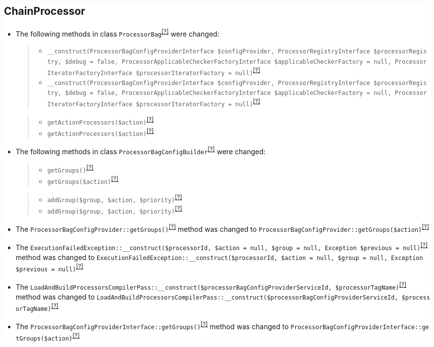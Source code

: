 ChainProcessor
--------------
* The following methods in class `ProcessorBag`<sup>[[?]](https://github.com/oroinc/platform/tree/4.2.0/src/Oro/Component/ChainProcessor/ProcessorBag.php#L38 "Oro\Component\ChainProcessor\ProcessorBag")</sup> were changed:
  > - `__construct(ProcessorBagConfigProviderInterface $configProvider, ProcessorRegistryInterface $processorRegistry, $debug = false, ProcessorApplicableCheckerFactoryInterface $applicableCheckerFactory = null, ProcessorIteratorFactoryInterface $processorIteratorFactory = null)`<sup>[[?]](https://github.com/oroinc/platform/tree/4.1.0/src/Oro/Component/ChainProcessor/ProcessorBag.php#L38 "Oro\Component\ChainProcessor\ProcessorBag")</sup>
  > - `__construct(ProcessorBagConfigProviderInterface $configProvider, ProcessorRegistryInterface $processorRegistry, $debug = false, ProcessorApplicableCheckerFactoryInterface $applicableCheckerFactory = null, ProcessorIteratorFactoryInterface $processorIteratorFactory = null)`<sup>[[?]](https://github.com/oroinc/platform/tree/4.2.0/src/Oro/Component/ChainProcessor/ProcessorBag.php#L38 "Oro\Component\ChainProcessor\ProcessorBag")</sup>

  > - `getActionProcessors($action)`<sup>[[?]](https://github.com/oroinc/platform/tree/4.1.0/src/Oro/Component/ChainProcessor/ProcessorBag.php#L112 "Oro\Component\ChainProcessor\ProcessorBag")</sup>
  > - `getActionProcessors($action)`<sup>[[?]](https://github.com/oroinc/platform/tree/4.2.0/src/Oro/Component/ChainProcessor/ProcessorBag.php#L110 "Oro\Component\ChainProcessor\ProcessorBag")</sup>

* The following methods in class `ProcessorBagConfigBuilder`<sup>[[?]](https://github.com/oroinc/platform/tree/4.2.0/src/Oro/Component/ChainProcessor/ProcessorBagConfigBuilder.php#L53 "Oro\Component\ChainProcessor\ProcessorBagConfigBuilder")</sup> were changed:
  > - `getGroups()`<sup>[[?]](https://github.com/oroinc/platform/tree/4.1.0/src/Oro/Component/ChainProcessor/ProcessorBagConfigBuilder.php#L43 "Oro\Component\ChainProcessor\ProcessorBagConfigBuilder")</sup>
  > - `getGroups($action)`<sup>[[?]](https://github.com/oroinc/platform/tree/4.2.0/src/Oro/Component/ChainProcessor/ProcessorBagConfigBuilder.php#L53 "Oro\Component\ChainProcessor\ProcessorBagConfigBuilder")</sup>

  > - `addGroup($group, $action, $priority)`<sup>[[?]](https://github.com/oroinc/platform/tree/4.1.0/src/Oro/Component/ChainProcessor/ProcessorBagConfigBuilder.php#L67 "Oro\Component\ChainProcessor\ProcessorBagConfigBuilder")</sup>
  > - `addGroup($group, $action, $priority)`<sup>[[?]](https://github.com/oroinc/platform/tree/4.2.0/src/Oro/Component/ChainProcessor/ProcessorBagConfigBuilder.php#L111 "Oro\Component\ChainProcessor\ProcessorBagConfigBuilder")</sup>

* The `ProcessorBagConfigProvider::getGroups()`<sup>[[?]](https://github.com/oroinc/platform/tree/4.1.0/src/Oro/Component/ChainProcessor/ProcessorBagConfigProvider.php#L30 "Oro\Component\ChainProcessor\ProcessorBagConfigProvider")</sup> method was changed to `ProcessorBagConfigProvider::getGroups($action)`<sup>[[?]](https://github.com/oroinc/platform/tree/4.2.0/src/Oro/Component/ChainProcessor/ProcessorBagConfigProvider.php#L45 "Oro\Component\ChainProcessor\ProcessorBagConfigProvider")</sup>
* The `ExecutionFailedException::__construct($processorId, $action = null, $group = null, Exception $previous = null)`<sup>[[?]](https://github.com/oroinc/platform/tree/4.1.0/src/Oro/Component/ChainProcessor/Exception/ExecutionFailedException.php#L25 "Oro\Component\ChainProcessor\Exception\ExecutionFailedException")</sup> method was changed to `ExecutionFailedException::__construct($processorId, $action = null, $group = null, Exception $previous = null)`<sup>[[?]](https://github.com/oroinc/platform/tree/4.2.0/src/Oro/Component/ChainProcessor/Exception/ExecutionFailedException.php#L25 "Oro\Component\ChainProcessor\Exception\ExecutionFailedException")</sup>
* The `LoadAndBuildProcessorsCompilerPass::__construct($processorBagConfigProviderServiceId, $processorTagName)`<sup>[[?]](https://github.com/oroinc/platform/tree/4.1.0/src/Oro/Component/ChainProcessor/DependencyInjection/LoadAndBuildProcessorsCompilerPass.php#L26 "Oro\Component\ChainProcessor\DependencyInjection\LoadAndBuildProcessorsCompilerPass")</sup> method was changed to `LoadAndBuildProcessorsCompilerPass::__construct($processorBagConfigProviderServiceId, $processorTagName)`<sup>[[?]](https://github.com/oroinc/platform/tree/4.2.0/src/Oro/Component/ChainProcessor/DependencyInjection/LoadAndBuildProcessorsCompilerPass.php#L26 "Oro\Component\ChainProcessor\DependencyInjection\LoadAndBuildProcessorsCompilerPass")</sup>
* The `ProcessorBagConfigProviderInterface::getGroups()`<sup>[[?]](https://github.com/oroinc/platform/tree/4.1.0/src/Oro/Component/ChainProcessor/ProcessorBagConfigProviderInterface.php#L17 "Oro\Component\ChainProcessor\ProcessorBagConfigProviderInterface")</sup> method was changed to `ProcessorBagConfigProviderInterface::getGroups($action)`<sup>[[?]](https://github.com/oroinc/platform/tree/4.2.0/src/Oro/Component/ChainProcessor/ProcessorBagConfigProviderInterface.php#L26 "Oro\Component\ChainProcessor\ProcessorBagConfigProviderInterface")</sup>